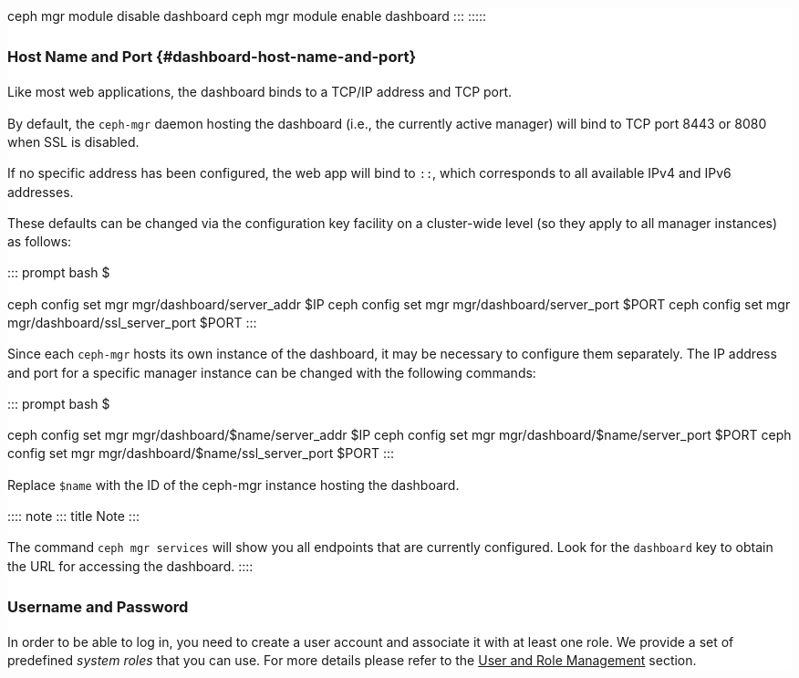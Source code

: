 ceph mgr module disable dashboard ceph mgr module enable dashboard
:::
:::::

### Host Name and Port {#dashboard-host-name-and-port}

Like most web applications, the dashboard binds to a TCP/IP address and
TCP port.

By default, the `ceph-mgr` daemon hosting the dashboard (i.e., the
currently active manager) will bind to TCP port 8443 or 8080 when SSL is
disabled.

If no specific address has been configured, the web app will bind to
`::`, which corresponds to all available IPv4 and IPv6 addresses.

These defaults can be changed via the configuration key facility on a
cluster-wide level (so they apply to all manager instances) as follows:

::: prompt
bash \$

ceph config set mgr mgr/dashboard/server_addr \$IP ceph config set mgr
mgr/dashboard/server_port \$PORT ceph config set mgr
mgr/dashboard/ssl_server_port \$PORT
:::

Since each `ceph-mgr` hosts its own instance of the dashboard, it may be
necessary to configure them separately. The IP address and port for a
specific manager instance can be changed with the following commands:

::: prompt
bash \$

ceph config set mgr mgr/dashboard/\$name/server_addr \$IP ceph config
set mgr mgr/dashboard/\$name/server_port \$PORT ceph config set mgr
mgr/dashboard/\$name/ssl_server_port \$PORT
:::

Replace `$name` with the ID of the ceph-mgr instance hosting the
dashboard.

:::: note
::: title
Note
:::

The command `ceph mgr services` will show you all endpoints that are
currently configured. Look for the `dashboard` key to obtain the URL for
accessing the dashboard.
::::

### Username and Password

In order to be able to log in, you need to create a user account and
associate it with at least one role. We provide a set of predefined
*system roles* that you can use. For more details please refer to the
[User and Role Management](#user-and-role-management) section.
